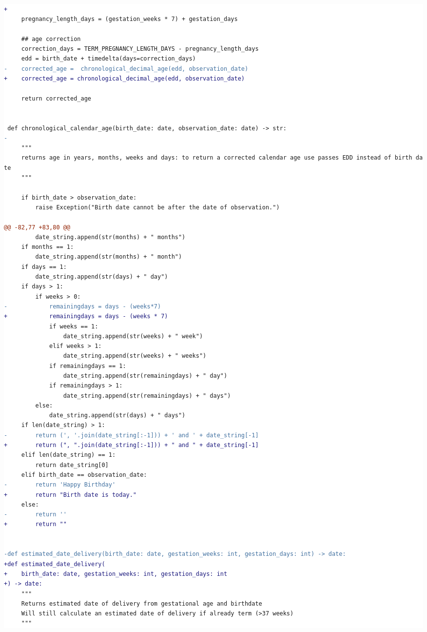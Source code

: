 ```diff
+
     pregnancy_length_days = (gestation_weeks * 7) + gestation_days
 
     ## age correction
     correction_days = TERM_PREGNANCY_LENGTH_DAYS - pregnancy_length_days
     edd = birth_date + timedelta(days=correction_days)
-    corrected_age =  chronological_decimal_age(edd, observation_date)
+    corrected_age = chronological_decimal_age(edd, observation_date)
 
     return corrected_age
 
 
 def chronological_calendar_age(birth_date: date, observation_date: date) -> str:
-    
     """
     returns age in years, months, weeks and days: to return a corrected calendar age use passes EDD instead of birth date
     """
 
     if birth_date > observation_date:
         raise Exception("Birth date cannot be after the date of observation.")
 
@@ -82,77 +83,80 @@
         date_string.append(str(months) + " months")
     if months == 1:
         date_string.append(str(months) + " month")
     if days == 1:
         date_string.append(str(days) + " day")
     if days > 1:
         if weeks > 0:
-            remainingdays = days - (weeks*7)
+            remainingdays = days - (weeks * 7)
             if weeks == 1:
                 date_string.append(str(weeks) + " week")
             elif weeks > 1:
                 date_string.append(str(weeks) + " weeks")
             if remainingdays == 1:
                 date_string.append(str(remainingdays) + " day")
             if remainingdays > 1:
                 date_string.append(str(remainingdays) + " days")
         else:
             date_string.append(str(days) + " days")
     if len(date_string) > 1:
-        return (', '.join(date_string[:-1])) + ' and ' + date_string[-1]
+        return (", ".join(date_string[:-1])) + " and " + date_string[-1]
     elif len(date_string) == 1:
         return date_string[0]
     elif birth_date == observation_date:
-        return 'Happy Birthday'
+        return "Birth date is today."
     else:
-        return ''
+        return ""
 
 
-def estimated_date_delivery(birth_date: date, gestation_weeks: int, gestation_days: int) -> date:
+def estimated_date_delivery(
+    birth_date: date, gestation_weeks: int, gestation_days: int
+) -> date:
     """
     Returns estimated date of delivery from gestational age and birthdate
     Will still calculate an estimated date of delivery if already term (>37 weeks)
     """
```